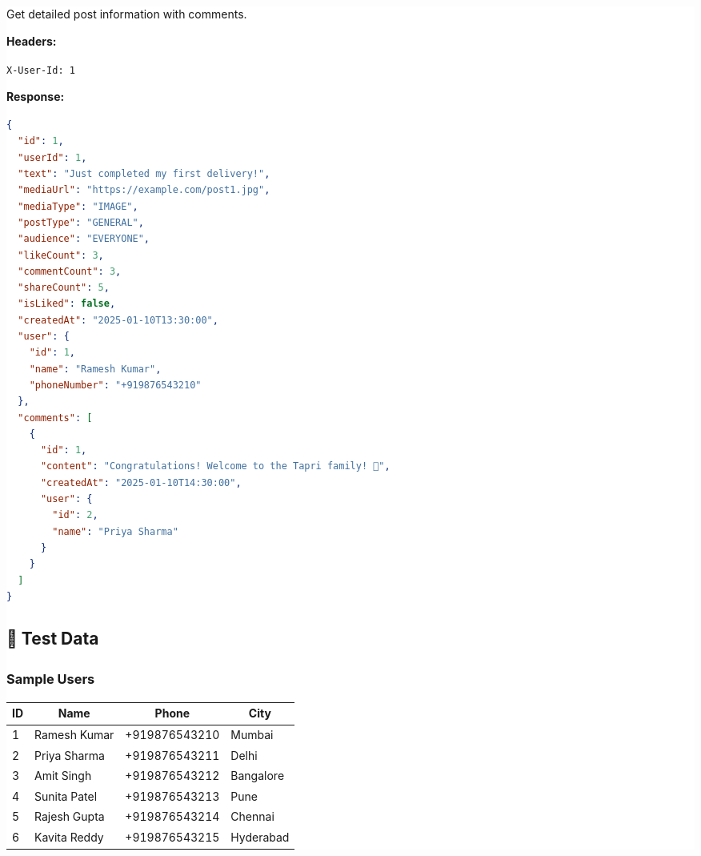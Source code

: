 Get detailed post information with comments.

**Headers:**
```
X-User-Id: 1
```

**Response:**
```json
{
  "id": 1,
  "userId": 1,
  "text": "Just completed my first delivery!",
  "mediaUrl": "https://example.com/post1.jpg",
  "mediaType": "IMAGE",
  "postType": "GENERAL",
  "audience": "EVERYONE",
  "likeCount": 3,
  "commentCount": 3,
  "shareCount": 5,
  "isLiked": false,
  "createdAt": "2025-01-10T13:30:00",
  "user": {
    "id": 1,
    "name": "Ramesh Kumar",
    "phoneNumber": "+919876543210"
  },
  "comments": [
    {
      "id": 1,
      "content": "Congratulations! Welcome to the Tapri family! 🎉",
      "createdAt": "2025-01-10T14:30:00",
      "user": {
        "id": 2,
        "name": "Priya Sharma"
      }
    }
  ]
}
```

## 🧪 Test Data

### Sample Users
| ID | Name | Phone | City |
|----|------|-------|------|
| 1 | Ramesh Kumar | +919876543210 | Mumbai |
| 2 | Priya Sharma | +919876543211 | Delhi |
| 3 | Amit Singh | +919876543212 | Bangalore |
| 4 | Sunita Patel | +919876543213 | Pune |
| 5 | Rajesh Gupta | +919876543214 | Chennai |
| 6 | Kavita Reddy | +919876543215 | Hyderabad |
